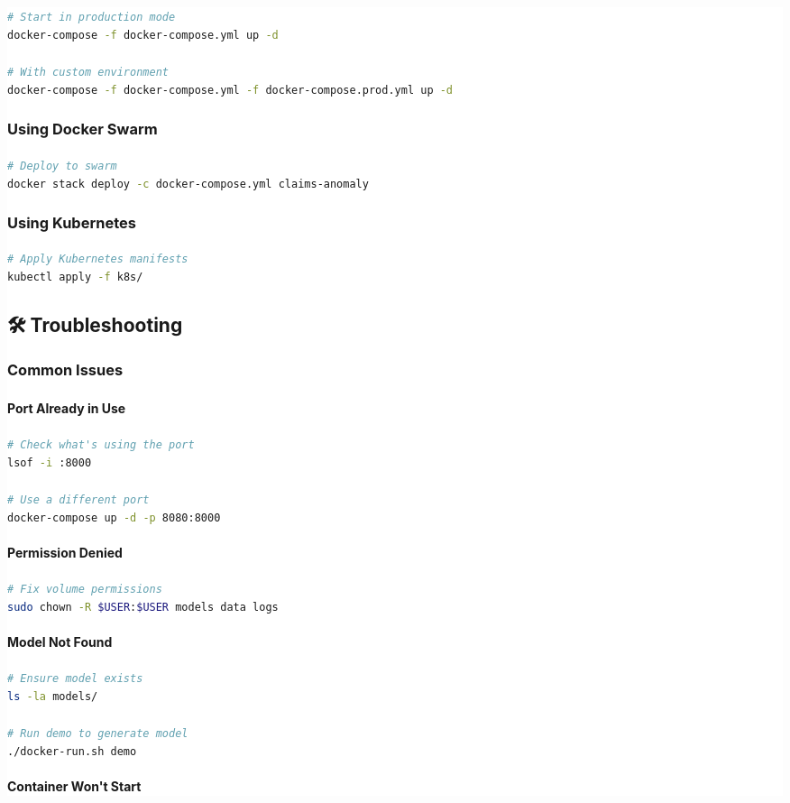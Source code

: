 ```bash
# Start in production mode
docker-compose -f docker-compose.yml up -d

# With custom environment
docker-compose -f docker-compose.yml -f docker-compose.prod.yml up -d
```

### Using Docker Swarm

```bash
# Deploy to swarm
docker stack deploy -c docker-compose.yml claims-anomaly
```

### Using Kubernetes

```bash
# Apply Kubernetes manifests
kubectl apply -f k8s/
```

## 🛠️ Troubleshooting

### Common Issues

#### Port Already in Use

```bash
# Check what's using the port
lsof -i :8000

# Use a different port
docker-compose up -d -p 8080:8000
```

#### Permission Denied

```bash
# Fix volume permissions
sudo chown -R $USER:$USER models data logs
```

#### Model Not Found

```bash
# Ensure model exists
ls -la models/

# Run demo to generate model
./docker-run.sh demo
```

#### Container Won't Start
